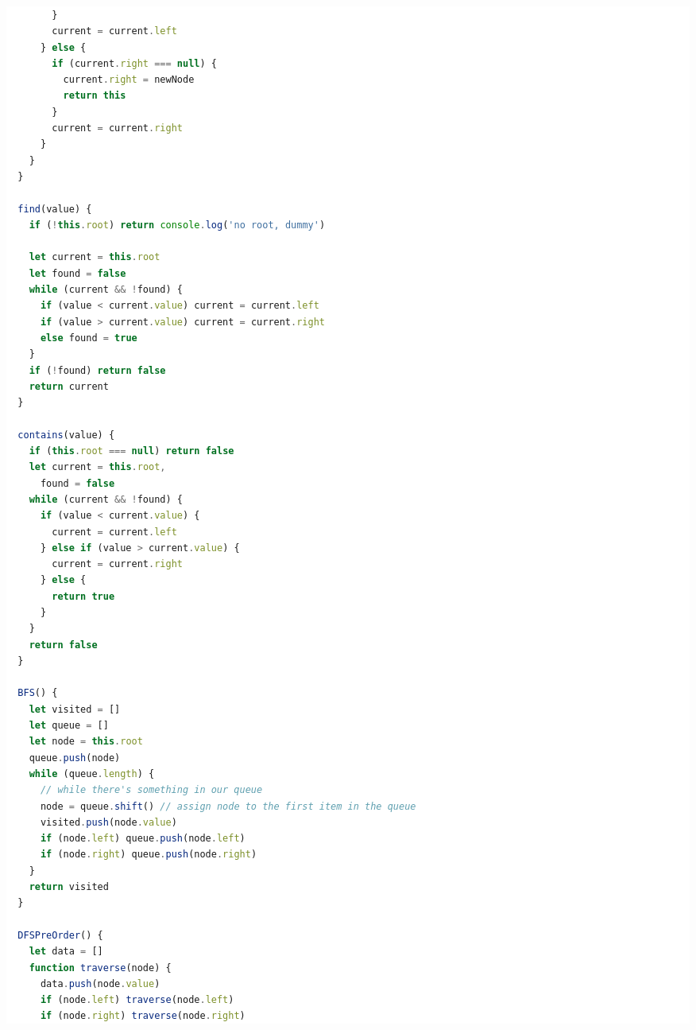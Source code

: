 ```js
        }
        current = current.left
      } else {
        if (current.right === null) {
          current.right = newNode
          return this
        }
        current = current.right
      }
    }
  }

  find(value) {
    if (!this.root) return console.log('no root, dummy')

    let current = this.root
    let found = false
    while (current && !found) {
      if (value < current.value) current = current.left
      if (value > current.value) current = current.right
      else found = true
    }
    if (!found) return false
    return current
  }

  contains(value) {
    if (this.root === null) return false
    let current = this.root,
      found = false
    while (current && !found) {
      if (value < current.value) {
        current = current.left
      } else if (value > current.value) {
        current = current.right
      } else {
        return true
      }
    }
    return false
  }

  BFS() {
    let visited = []
    let queue = []
    let node = this.root
    queue.push(node)
    while (queue.length) {
      // while there's something in our queue
      node = queue.shift() // assign node to the first item in the queue
      visited.push(node.value)
      if (node.left) queue.push(node.left)
      if (node.right) queue.push(node.right)
    }
    return visited
  }

  DFSPreOrder() {
    let data = []
    function traverse(node) {
      data.push(node.value)
      if (node.left) traverse(node.left)
      if (node.right) traverse(node.right)
```